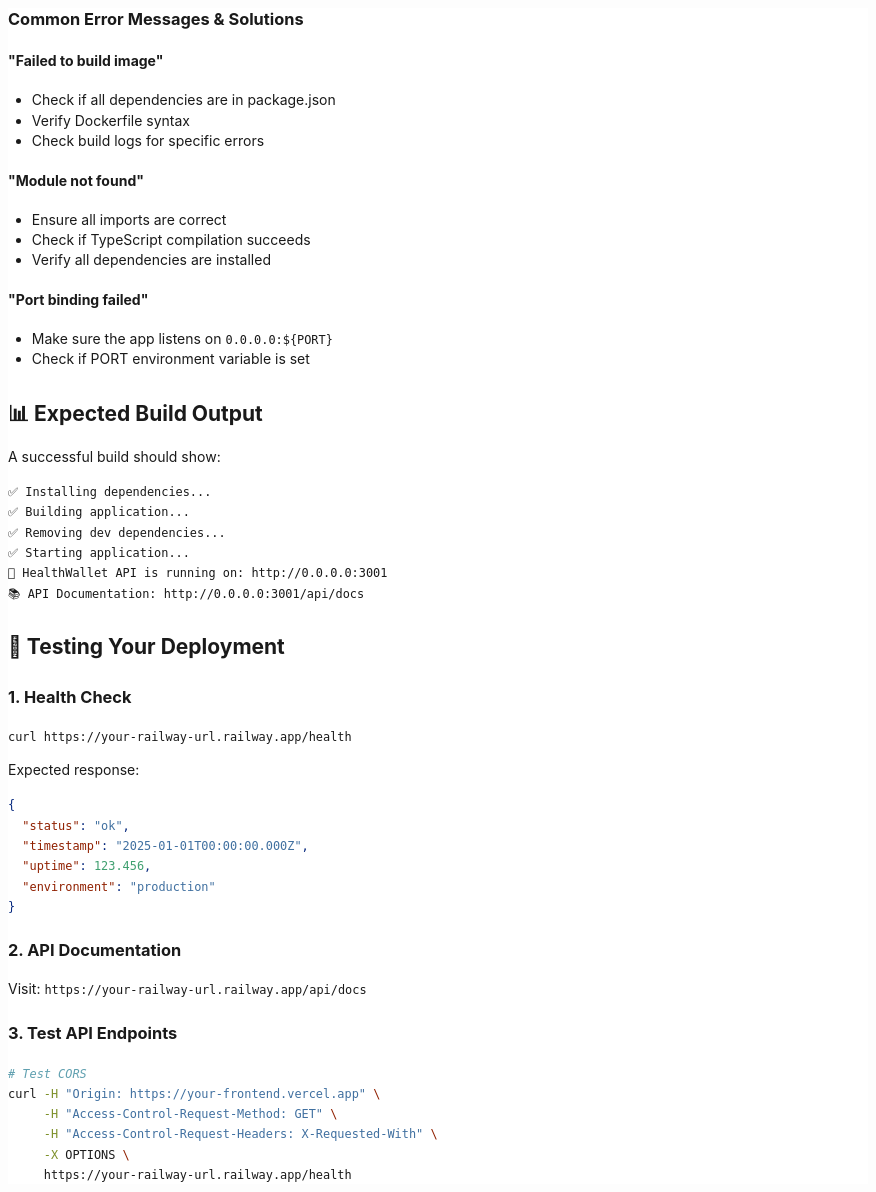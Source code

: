 ### **Common Error Messages & Solutions**

#### **"Failed to build image"**
- Check if all dependencies are in package.json
- Verify Dockerfile syntax
- Check build logs for specific errors

#### **"Module not found"**
- Ensure all imports are correct
- Check if TypeScript compilation succeeds
- Verify all dependencies are installed

#### **"Port binding failed"**
- Make sure the app listens on `0.0.0.0:${PORT}`
- Check if PORT environment variable is set

## 📊 Expected Build Output

A successful build should show:

```
✅ Installing dependencies...
✅ Building application...
✅ Removing dev dependencies...
✅ Starting application...
🚀 HealthWallet API is running on: http://0.0.0.0:3001
📚 API Documentation: http://0.0.0.0:3001/api/docs
```

## 🔗 Testing Your Deployment

### **1. Health Check**
```bash
curl https://your-railway-url.railway.app/health
```

Expected response:
```json
{
  "status": "ok",
  "timestamp": "2025-01-01T00:00:00.000Z",
  "uptime": 123.456,
  "environment": "production"
}
```

### **2. API Documentation**
Visit: `https://your-railway-url.railway.app/api/docs`

### **3. Test API Endpoints**
```bash
# Test CORS
curl -H "Origin: https://your-frontend.vercel.app" \
     -H "Access-Control-Request-Method: GET" \
     -H "Access-Control-Request-Headers: X-Requested-With" \
     -X OPTIONS \
     https://your-railway-url.railway.app/health
```

